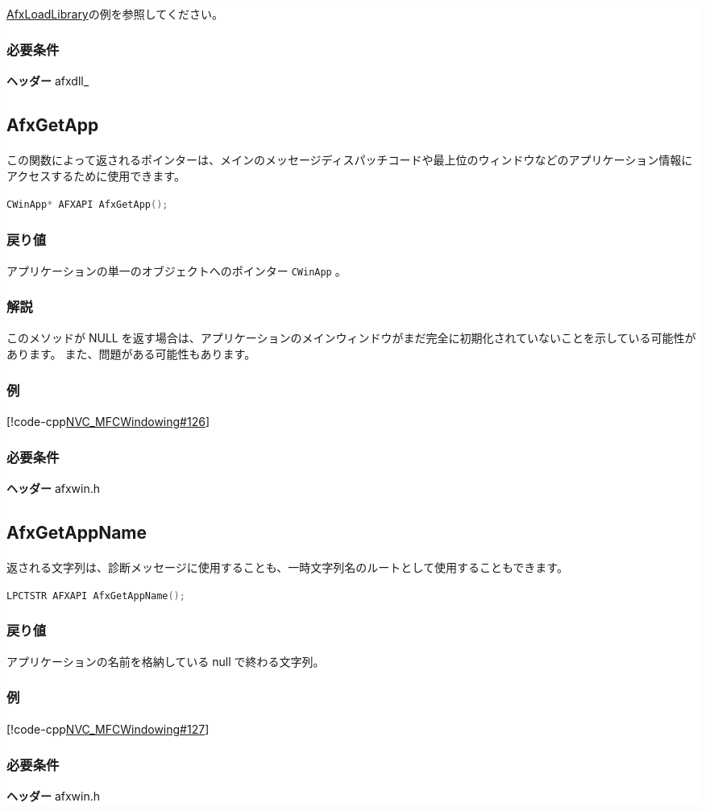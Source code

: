 [AfxLoadLibrary](#afxloadlibrary)の例を参照してください。

### <a name="requirements"></a>必要条件

  **ヘッダー** afxdll_

## <a name="afxgetapp"></a><a name="afxgetapp"></a> AfxGetApp

この関数によって返されるポインターは、メインのメッセージディスパッチコードや最上位のウィンドウなどのアプリケーション情報にアクセスするために使用できます。

```cpp
CWinApp* AFXAPI AfxGetApp();
```

### <a name="return-value"></a>戻り値

アプリケーションの単一のオブジェクトへのポインター `CWinApp` 。

### <a name="remarks"></a>解説

このメソッドが NULL を返す場合は、アプリケーションのメインウィンドウがまだ完全に初期化されていないことを示している可能性があります。 また、問題がある可能性もあります。

### <a name="example"></a>例

[!code-cpp[NVC_MFCWindowing#126](../../mfc/reference/codesnippet/cpp/application-information-and-management_1.cpp)]

### <a name="requirements"></a>必要条件

  **ヘッダー** afxwin.h

## <a name="afxgetappname"></a><a name="afxgetappname"></a> AfxGetAppName

返される文字列は、診断メッセージに使用することも、一時文字列名のルートとして使用することもできます。

```cpp
LPCTSTR AFXAPI AfxGetAppName();
```

### <a name="return-value"></a>戻り値

アプリケーションの名前を格納している null で終わる文字列。

### <a name="example"></a>例

[!code-cpp[NVC_MFCWindowing#127](../../mfc/reference/codesnippet/cpp/application-information-and-management_2.cpp)]

### <a name="requirements"></a>必要条件

  **ヘッダー** afxwin.h
